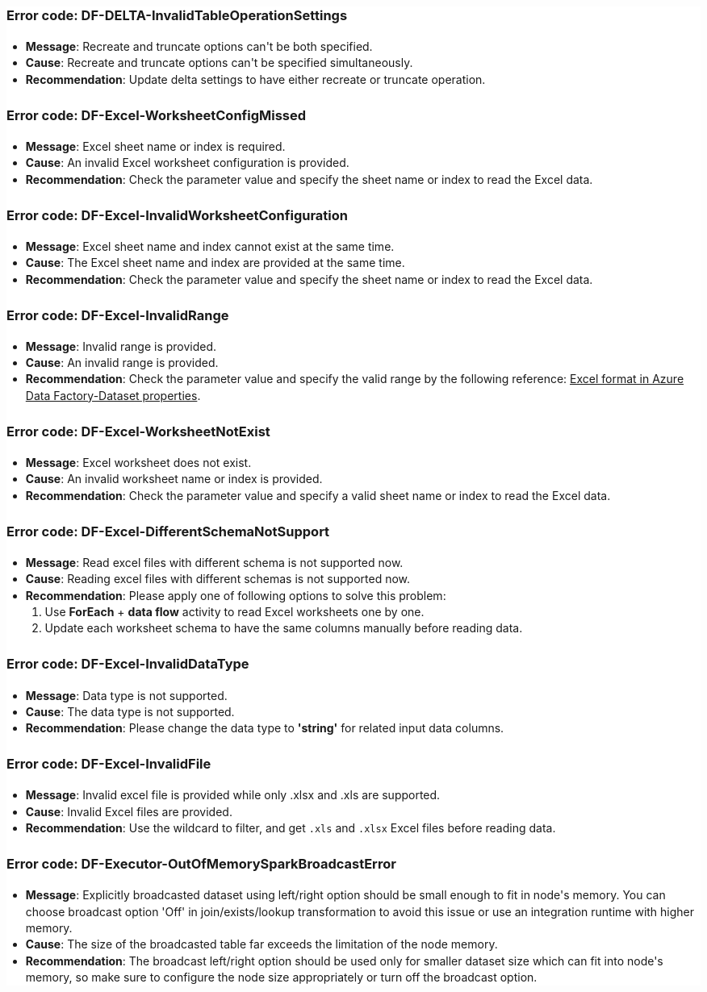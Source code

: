 ### Error code: DF-DELTA-InvalidTableOperationSettings
- **Message**: Recreate and truncate options can't be both specified.
- **Cause**: Recreate and truncate options can't be specified simultaneously.
- **Recommendation**: Update delta settings to have either recreate or truncate operation.

### Error code: DF-Excel-WorksheetConfigMissed
- **Message**: Excel sheet name or index is required.
- **Cause**: An invalid Excel worksheet configuration is provided.
- **Recommendation**: Check the parameter value and specify the sheet name or index to read the Excel data.

### Error code: DF-Excel-InvalidWorksheetConfiguration
- **Message**: Excel sheet name and index cannot exist at the same time.
- **Cause**: The Excel sheet name and index are provided at the same time.
- **Recommendation**: Check the parameter value and specify the sheet name or index to read the Excel data.

### Error code: DF-Excel-InvalidRange
- **Message**: Invalid range is provided.
- **Cause**: An invalid range is provided.
- **Recommendation**: Check the parameter value and specify the valid range by the following reference: [Excel format in Azure Data Factory-Dataset properties](./format-excel.md#dataset-properties).

### Error code: DF-Excel-WorksheetNotExist
- **Message**: Excel worksheet does not exist.
- **Cause**: An invalid worksheet name or index is provided.
- **Recommendation**: Check the parameter value and specify a valid sheet name or index to read the Excel data.

### Error code: DF-Excel-DifferentSchemaNotSupport
- **Message**: Read excel files with different schema is not supported now.
- **Cause**: Reading excel files with different schemas is not supported now.
- **Recommendation**: Please apply one of following options to solve this problem:
    1. Use **ForEach** + **data flow** activity to read Excel worksheets one by one. 
    1. Update each worksheet schema to have the same columns manually before reading data.

### Error code: DF-Excel-InvalidDataType
- **Message**: Data type is not supported.
- **Cause**: The data type is not supported.
- **Recommendation**: Please change the data type to **'string'** for related input data columns.

### Error code: DF-Excel-InvalidFile
- **Message**: Invalid excel file is provided while only .xlsx and .xls are supported.
- **Cause**: Invalid Excel files are provided.
- **Recommendation**: Use the wildcard to filter, and get `.xls` and `.xlsx` Excel files before reading data.

### Error code: DF-Executor-OutOfMemorySparkBroadcastError
- **Message**: Explicitly broadcasted dataset using left/right option should be small enough to fit in node's memory. You can choose broadcast option 'Off' in join/exists/lookup transformation to avoid this issue or use an integration runtime with higher memory.
- **Cause**: The size of the broadcasted table far exceeds the limitation of the node memory.
- **Recommendation**: The broadcast left/right option should be used only for smaller dataset size which can fit into node's memory, so make sure to configure the node size appropriately or turn off the broadcast option.
